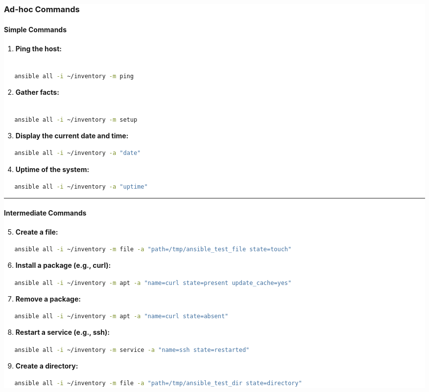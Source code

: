 ### **Ad-hoc Commands**

#### **Simple Commands**

1. **Ping the host:**

   
```bash

   ansible all -i ~/inventory -m ping
```

2. **Gather facts:**

   
```bash

   ansible all -i ~/inventory -m setup
```

3. **Display the current date and time:**
   
```bash
   ansible all -i ~/inventory -a "date"
```

4. **Uptime of the system:**
   
```bash
   ansible all -i ~/inventory -a "uptime"
```

---

#### **Intermediate Commands**
5. **Create a file:**
   
```bash
   ansible all -i ~/inventory -m file -a "path=/tmp/ansible_test_file state=touch"
```

6. **Install a package (e.g., curl):**
   
```bash
   ansible all -i ~/inventory -m apt -a "name=curl state=present update_cache=yes"
```

7. **Remove a package:**
   
```bash
   ansible all -i ~/inventory -m apt -a "name=curl state=absent"
```

8. **Restart a service (e.g., ssh):**
   
```bash
   ansible all -i ~/inventory -m service -a "name=ssh state=restarted"
```

9. **Create a directory:**
   
```bash
   ansible all -i ~/inventory -m file -a "path=/tmp/ansible_test_dir state=directory"
```
